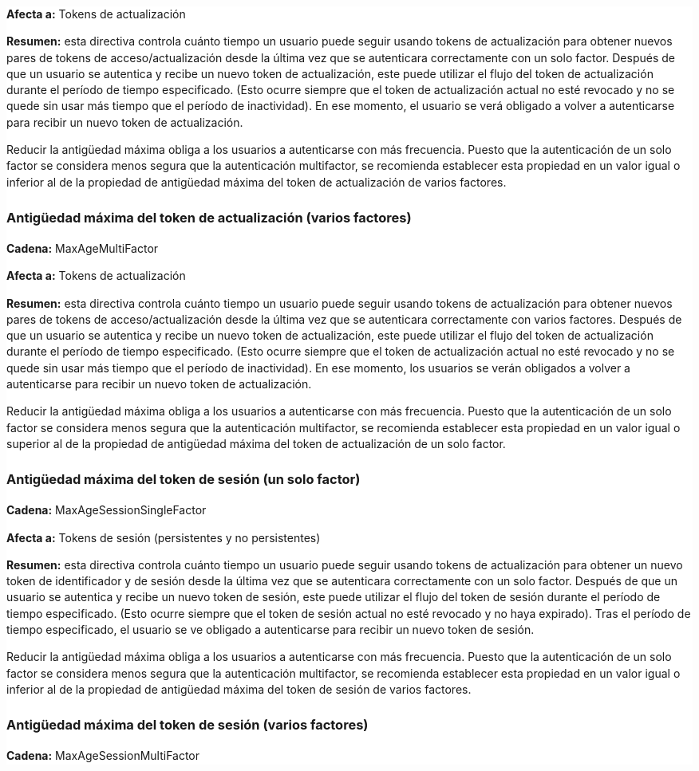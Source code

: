 **Afecta a:** Tokens de actualización

**Resumen:** esta directiva controla cuánto tiempo un usuario puede seguir usando tokens de actualización para obtener nuevos pares de tokens de acceso/actualización desde la última vez que se autenticara correctamente con un solo factor. Después de que un usuario se autentica y recibe un nuevo token de actualización, este puede utilizar el flujo del token de actualización durante el período de tiempo especificado. (Esto ocurre siempre que el token de actualización actual no esté revocado y no se quede sin usar más tiempo que el período de inactividad). En ese momento, el usuario se verá obligado a volver a autenticarse para recibir un nuevo token de actualización.

Reducir la antigüedad máxima obliga a los usuarios a autenticarse con más frecuencia. Puesto que la autenticación de un solo factor se considera menos segura que la autenticación multifactor, se recomienda establecer esta propiedad en un valor igual o inferior al de la propiedad de antigüedad máxima del token de actualización de varios factores.

### <a name="multi-factor-refresh-token-max-age"></a>Antigüedad máxima del token de actualización (varios factores)
**Cadena:** MaxAgeMultiFactor

**Afecta a:** Tokens de actualización

**Resumen:** esta directiva controla cuánto tiempo un usuario puede seguir usando tokens de actualización para obtener nuevos pares de tokens de acceso/actualización desde la última vez que se autenticara correctamente con varios factores. Después de que un usuario se autentica y recibe un nuevo token de actualización, este puede utilizar el flujo del token de actualización durante el período de tiempo especificado. (Esto ocurre siempre que el token de actualización actual no esté revocado y no se quede sin usar más tiempo que el período de inactividad). En ese momento, los usuarios se verán obligados a volver a autenticarse para recibir un nuevo token de actualización.

Reducir la antigüedad máxima obliga a los usuarios a autenticarse con más frecuencia. Puesto que la autenticación de un solo factor se considera menos segura que la autenticación multifactor, se recomienda establecer esta propiedad en un valor igual o superior al de la propiedad de antigüedad máxima del token de actualización de un solo factor.

### <a name="single-factor-session-token-max-age"></a>Antigüedad máxima del token de sesión (un solo factor)
**Cadena:** MaxAgeSessionSingleFactor

**Afecta a:** Tokens de sesión (persistentes y no persistentes)

**Resumen:** esta directiva controla cuánto tiempo un usuario puede seguir usando tokens de actualización para obtener un nuevo token de identificador y de sesión desde la última vez que se autenticara correctamente con un solo factor. Después de que un usuario se autentica y recibe un nuevo token de sesión, este puede utilizar el flujo del token de sesión durante el período de tiempo especificado. (Esto ocurre siempre que el token de sesión actual no esté revocado y no haya expirado). Tras el período de tiempo especificado, el usuario se ve obligado a autenticarse para recibir un nuevo token de sesión.

Reducir la antigüedad máxima obliga a los usuarios a autenticarse con más frecuencia. Puesto que la autenticación de un solo factor se considera menos segura que la autenticación multifactor, se recomienda establecer esta propiedad en un valor igual o inferior al de la propiedad de antigüedad máxima del token de sesión de varios factores.

### <a name="multi-factor-session-token-max-age"></a>Antigüedad máxima del token de sesión (varios factores)
**Cadena:** MaxAgeSessionMultiFactor
